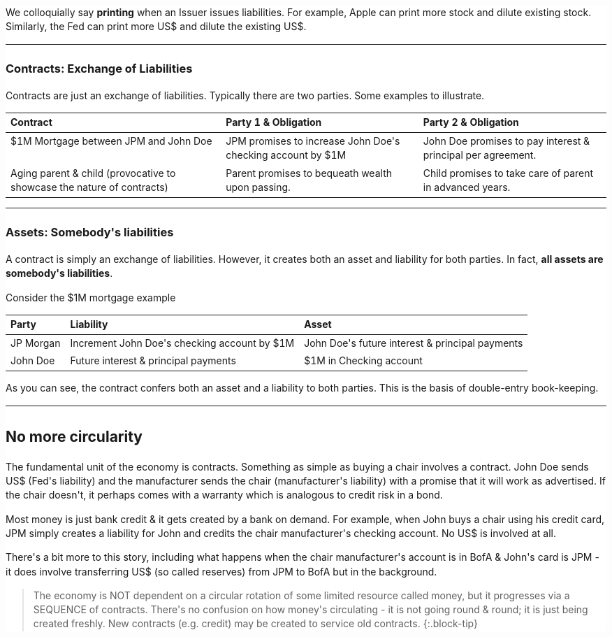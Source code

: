 We colloquially say **printing** when an Issuer issues liabilities. For example, Apple can print more stock and dilute existing stock. Similarly, the Fed can print more US$ and dilute the existing US$.
<hr>

### Contracts: Exchange of Liabilities
Contracts are just an exchange of liabilities. Typically there are two parties. Some examples to illustrate.

|Contract|Party 1 & Obligation | Party 2 & Obligation|
|:---|:---|:---|
|$1M Mortgage between JPM and John Doe|JPM promises to increase John Doe's checking account by $1M| John Doe promises to pay interest & principal per agreement.|
|Aging parent & child (provocative to showcase the nature of contracts)|Parent promises to bequeath wealth upon passing.| Child promises to take care of parent in advanced years.|

<hr>

### Assets: Somebody's liabilities
A contract is simply an exchange of liabilities. However, it creates both an asset and liability for both parties. In fact, **all assets are somebody's liabilities**.

Consider the $1M mortgage example

|Party|Liability|Asset|
|:---|:---|:---|
|JP Morgan| Increment John Doe's checking account by $1M | John Doe's future interest & principal payments |
|John Doe | Future interest & principal payments | $1M in Checking account |

As you can see, the contract confers both an asset and a liability to both parties. This is the basis of double-entry book-keeping.
<hr>

## No more circularity

The fundamental unit of the economy is contracts. Something as simple as buying a chair involves a contract. John Doe sends US$ (Fed's liability) and the manufacturer sends the chair (manufacturer's liability) with a promise that it will work as advertised. If the chair doesn't, it perhaps comes with a warranty which is analogous to credit risk in a bond. 

Most money is just bank credit & it gets created by a bank on demand. For example, when John buys a chair using his credit card, JPM simply creates a liability for John and credits the chair manufacturer's checking account. No US$ is involved at all.

There's a bit more to this story, including what happens when the chair manufacturer's account is in BofA & John's card is JPM - it does involve transferring US$ (so called reserves) from JPM to BofA but in the background.

> The economy is NOT dependent on a circular rotation of some limited resource called money, but it progresses via a SEQUENCE of contracts. There's no confusion on how money's circulating - it is not going round & round; it is just being created freshly. New contracts (e.g. credit) may be created to service old contracts. 
{:.block-tip}

